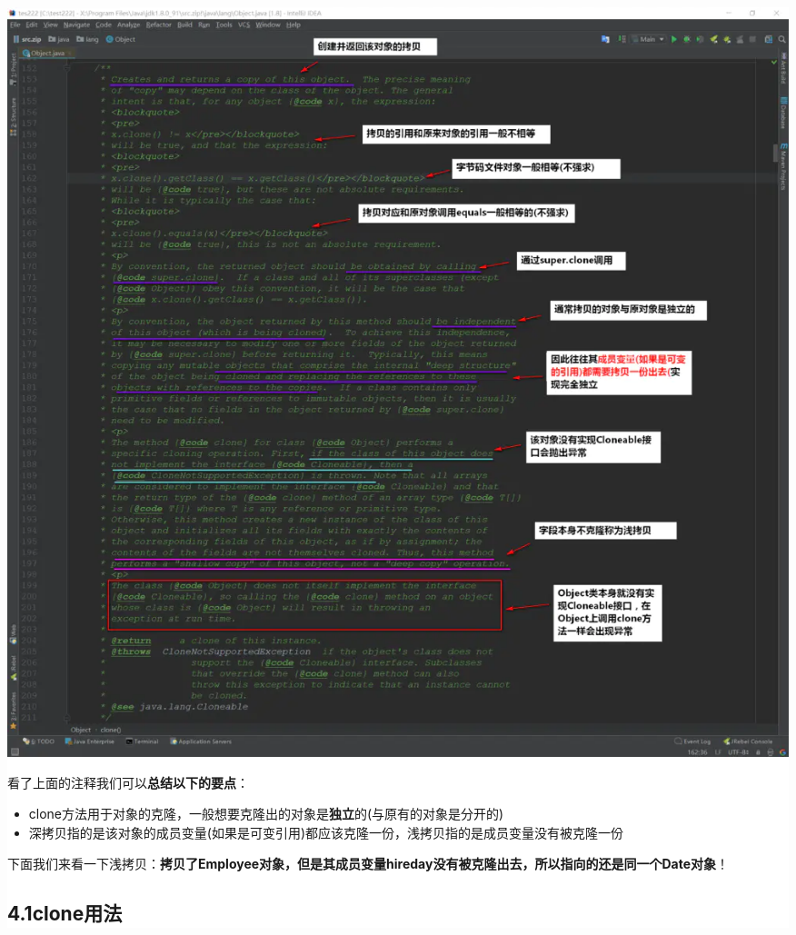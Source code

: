 ![](java的Object对象/11.png)

看了上面的注释我们可以**总结以下的要点**：

- clone方法用于对象的克隆，一般想要克隆出的对象是**独立**的(与原有的对象是分开的)
- 深拷贝指的是该对象的成员变量(如果是可变引用)都应该克隆一份，浅拷贝指的是成员变量没有被克隆一份

下面我们来看一下浅拷贝：**拷贝了Employee对象，但是其成员变量hireday没有被克隆出去，所以指向的还是同一个Date对象**！

## 4.1clone用法
